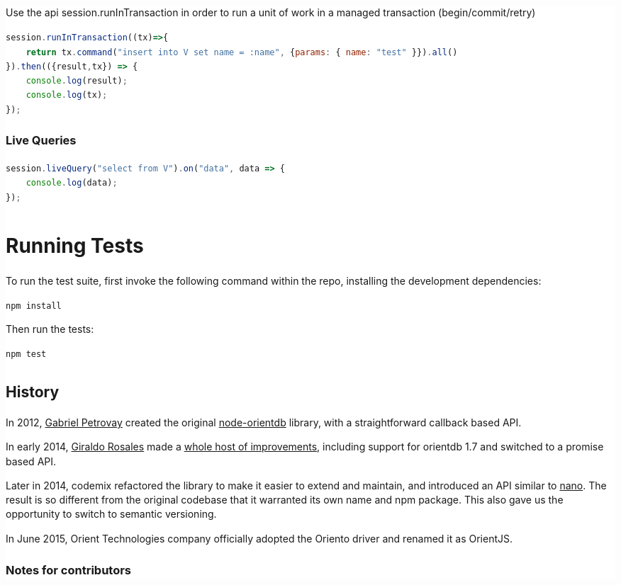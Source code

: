 Use the api session.runInTransaction in order to run a unit of work in a managed transaction (begin/commit/retry)

```js
session.runInTransaction((tx)=>{
	return tx.command("insert into V set name = :name", {params: { name: "test" }}).all()
}).then(({result,tx}) => {
	console.log(result);
	console.log(tx);
});
```

### Live Queries


```js
session.liveQuery("select from V").on("data", data => {
	console.log(data);
});
```

# Running Tests

To run the test suite, first invoke the following command within the repo, installing the development dependencies:

```sh
npm install
```

Then run the tests:

```sh
npm test
```

	
## History

In 2012, [Gabriel Petrovay](https://github.com/gabipetrovay) created the original [node-orientdb](https://github.com/gabipetrovay/node-orientdb) library, with a straightforward callback based API.

In early 2014, [Giraldo Rosales](https://github.com/nitrog7) made a [whole host of improvements](https://github.com/nitrog7/node-orientdb), including support for orientdb 1.7 and switched to a promise based API.

Later in 2014, codemix refactored the library to make it easier to extend and maintain, and introduced an API similar to [nano](https://github.com/dscape/nano). The result is so different from the original codebase that it warranted its own name and npm package. This also gave us the opportunity to switch to semantic versioning.

In June 2015, Orient Technologies company officially adopted the Oriento driver and renamed it as OrientJS.

### Notes for contributors
